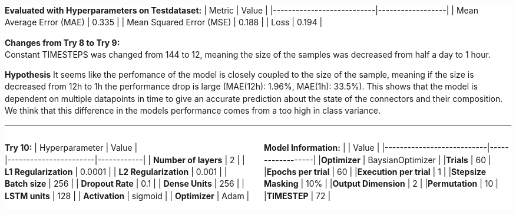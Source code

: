 **Evaluated with Hyperparameters on Testdataset:**
| Metric                    |   Value          |
|---------------------------|------------------|
| Mean Average Error (MAE)  | 0.335            |
| Mean Squared Error (MSE)  | 0.188            |
| Loss                      | 0.194            |

**Changes from Try 8 to Try 9:**  
Constant TIMESTEPS was changed from 144 to 12, meaning the size of the samples was decreased from half a day to 1 hour.

**Hypothesis**
It seems like the perfomance of the model is closely coupled to the size of the sample, meaning if the size is decreased from 12h to 1h the performance drop is large (MAE(12h): 1.96%, MAE(1h): 33.5%). This shows that the model is dependent on multiple datapoints in time to give an accurate prediction about the state of the connectors and their composition.  
We think that this difference in the models performance comes from a too high in class variance.

--------------------------------------------------------------------------------

<div style= "display: flex; gap: 20px; align-items: flex-start;">
<div style="flex:1;">

**Try 10:**
| Hyperparameter        | Value      |      
|-----------------------|------------|
| **Number of layers**  | 2          |
| **L1 Regularization** | 0.0001     |
| **L2 Regularization** | 0.001      |
| **Batch size**        | 256        |
| **Dropout Rate**      | 0.1        |
| **Dense Units**       | 256        |
| **LSTM units**        | 128        |
| **Activation**        | sigmoid    |
| **Optimizer**         | Adam       |

</div>

<div style="flex:1;">

**Model Information:**
|                           |     Value        |
|---------------------------|------------------|
|**Optimizer**              | BaysianOptimizer |
|**Trials**                 | 60               |
|**Epochs per trial**       | 60               |
|**Execution per trial**    | 1                |
|**Stepsize Masking**       | 10%              |
|**Output Dimension**       | 2                |
|**Permutation**            | 10               |
|**TIMESTEP**               | 72               |
